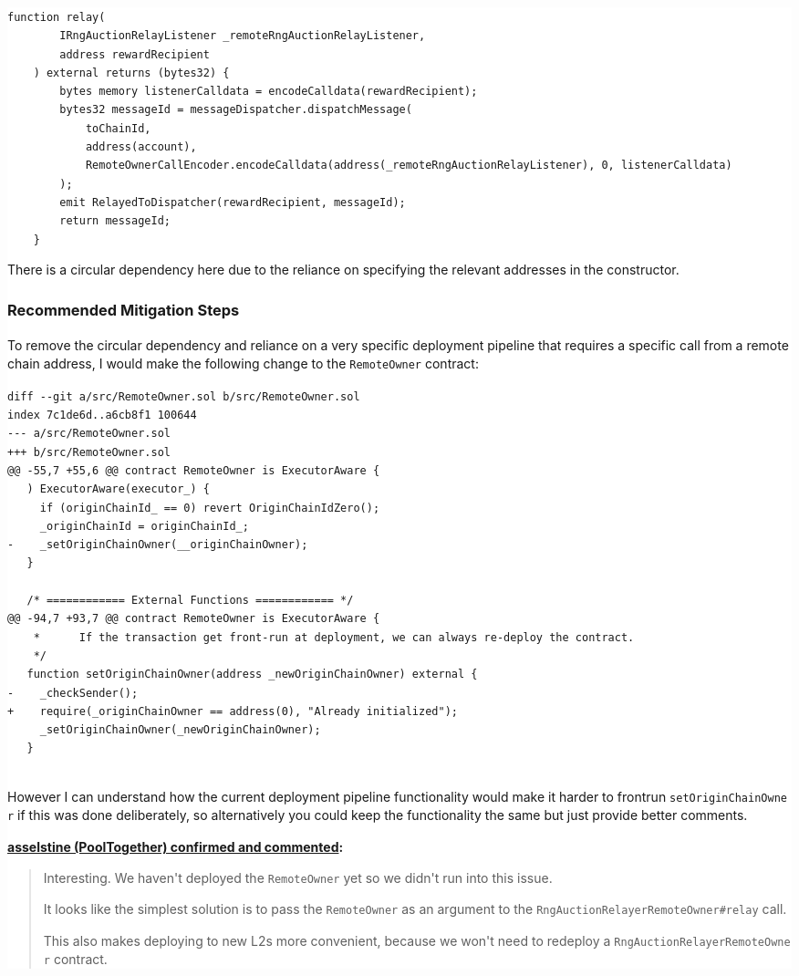     function relay(
            IRngAuctionRelayListener _remoteRngAuctionRelayListener,
            address rewardRecipient
        ) external returns (bytes32) {
            bytes memory listenerCalldata = encodeCalldata(rewardRecipient);
            bytes32 messageId = messageDispatcher.dispatchMessage(
                toChainId,
                address(account),
                RemoteOwnerCallEncoder.encodeCalldata(address(_remoteRngAuctionRelayListener), 0, listenerCalldata)
            );
            emit RelayedToDispatcher(rewardRecipient, messageId);
            return messageId;
        }

There is a circular dependency here due to the reliance on specifying the relevant addresses in the constructor.

### Recommended Mitigation Steps

To remove the circular dependency and reliance on a very specific deployment pipeline that requires a specific call from a remote chain address, I would make the following change to the `RemoteOwner` contract:

```
diff --git a/src/RemoteOwner.sol b/src/RemoteOwner.sol
index 7c1de6d..a6cb8f1 100644
--- a/src/RemoteOwner.sol
+++ b/src/RemoteOwner.sol
@@ -55,7 +55,6 @@ contract RemoteOwner is ExecutorAware {
   ) ExecutorAware(executor_) {
     if (originChainId_ == 0) revert OriginChainIdZero();
     _originChainId = originChainId_;
-    _setOriginChainOwner(__originChainOwner);
   }
 
   /* ============ External Functions ============ */
@@ -94,7 +93,7 @@ contract RemoteOwner is ExecutorAware {
    *      If the transaction get front-run at deployment, we can always re-deploy the contract.
    */
   function setOriginChainOwner(address _newOriginChainOwner) external {
-    _checkSender();
+    require(_originChainOwner == address(0), "Already initialized");
     _setOriginChainOwner(_newOriginChainOwner);
   }
 
```

However I can understand how the current deployment pipeline functionality would make it harder to frontrun `setOriginChainOwner` if this was done deliberately, so alternatively you could keep the functionality the same but just provide better comments.

**[asselstine (PoolTogether) confirmed and commented](https://github.com/code-423n4/2023-08-pooltogether-findings/issues/147#issuecomment-1673825441):**
 > Interesting. We haven't deployed the `RemoteOwner` yet so we didn't run into this issue.
> 
> It looks like the simplest solution is to pass the `RemoteOwner` as an argument to the `RngAuctionRelayerRemoteOwner#relay` call.
> 
> This also makes deploying to new L2s more convenient, because we won't need to redeploy a `RngAuctionRelayerRemoteOwner` contract.
